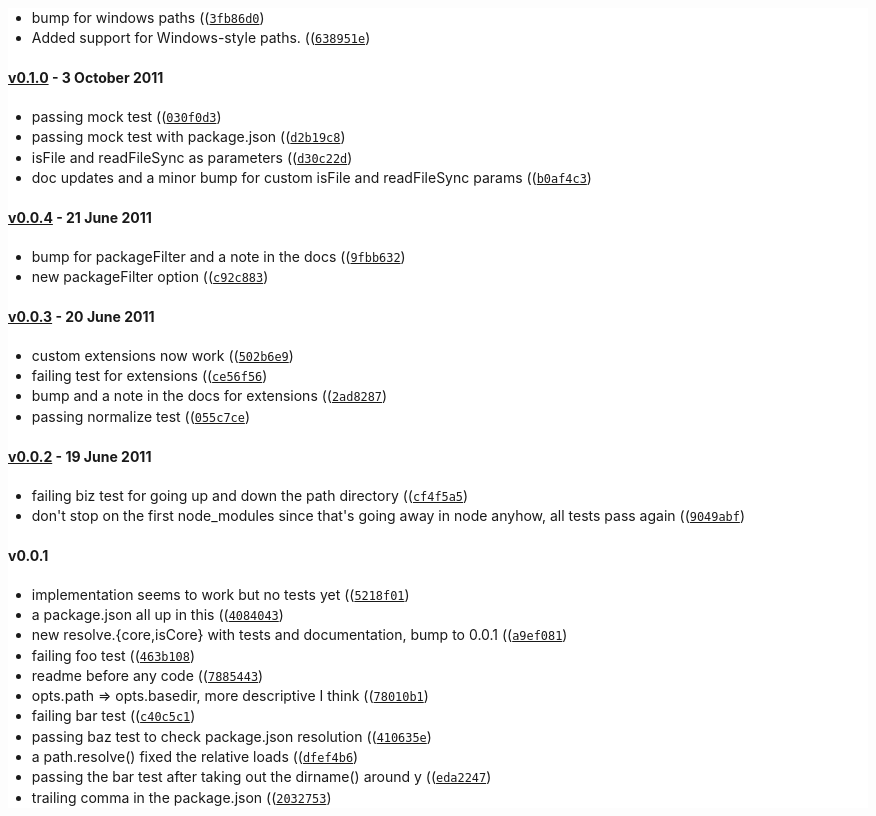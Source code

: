 - bump for windows paths	(([`3fb86d0`][])
- Added support for Windows-style paths.	(([`638951e`][])

[`3fb86d0`]: https://github.com/browserify/resolve/commit/3fb86d07c77b09a7d6fa6d2a8b89432a070a6aa0
[`638951e`]: https://github.com/browserify/resolve/commit/638951ed92fa4435d9752df30c3bcb9eb49573cd

#### [v0.1.0](https://github.com/browserify/resolve/compare/v0.0.4...v0.1.0) - 3 October 2011

- passing mock test	(([`030f0d3`][])
- passing mock test with package.json	(([`d2b19c8`][])
- isFile and readFileSync as parameters	(([`d30c22d`][])
- doc updates and a minor bump for custom isFile and readFileSync params	(([`b0af4c3`][])

[`030f0d3`]: https://github.com/browserify/resolve/commit/030f0d391e02558574bc673077fb1b4057f8358d
[`d2b19c8`]: https://github.com/browserify/resolve/commit/d2b19c893b7f8c63154c5b5ff2c419ffdc8baa0c
[`d30c22d`]: https://github.com/browserify/resolve/commit/d30c22d1e13b000016f2592d6d6f3489a2d29988
[`b0af4c3`]: https://github.com/browserify/resolve/commit/b0af4c3ac1a51acf9995cb4e078bf5619f257952

#### [v0.0.4](https://github.com/browserify/resolve/compare/v0.0.3...v0.0.4) - 21 June 2011

- bump for packageFilter and a note in the docs	(([`9fbb632`][])
- new packageFilter option	(([`c92c883`][])

[`9fbb632`]: https://github.com/browserify/resolve/commit/9fbb632a5c0c38641ed7c10399306a56651e0789
[`c92c883`]: https://github.com/browserify/resolve/commit/c92c883bed3e50dd8ed9a2e1d4b9fefc9f3ced64

#### [v0.0.3](https://github.com/browserify/resolve/compare/v0.0.2...v0.0.3) - 20 June 2011

- custom extensions now work	(([`502b6e9`][])
- failing test for extensions	(([`ce56f56`][])
- bump and a note in the docs for extensions	(([`2ad8287`][])
- passing normalize test	(([`055c7ce`][])

[`502b6e9`]: https://github.com/browserify/resolve/commit/502b6e9c8b9f258e5c943954467016e9c048fa0f
[`ce56f56`]: https://github.com/browserify/resolve/commit/ce56f56b4e1a5c1df495a7bf061fb0242103b4d8
[`2ad8287`]: https://github.com/browserify/resolve/commit/2ad8287bc8b34929c2074a739410d08955ccdea7
[`055c7ce`]: https://github.com/browserify/resolve/commit/055c7cea391ff0ce9cd8c585e8244f553b62f6e7

#### [v0.0.2](https://github.com/browserify/resolve/compare/v0.0.1...v0.0.2) - 19 June 2011

- failing biz test for going up and down the path directory	(([`cf4f5a5`][])
- don't stop on the first node_modules since that's going away in node anyhow, all tests pass again	(([`9049abf`][])

[`cf4f5a5`]: https://github.com/browserify/resolve/commit/cf4f5a58d092124c517c55dd180559f5a444eb06
[`9049abf`]: https://github.com/browserify/resolve/commit/9049abfb60cac49bb547b8ca02cc2617d406ff1a

#### v0.0.1

- implementation seems to work but no tests yet	(([`5218f01`][])
- a package.json all up in this	(([`4084043`][])
- new resolve.{core,isCore} with tests and documentation, bump to 0.0.1	(([`a9ef081`][])
- failing foo test	(([`463b108`][])
- readme before any code	(([`7885443`][])
- opts.path => opts.basedir, more descriptive I think	(([`78010b1`][])
- failing bar test	(([`c40c5c1`][])
- passing baz test to check package.json resolution	(([`410635e`][])
- a path.resolve() fixed the relative loads	(([`dfef4b6`][])
- passing the bar test after taking out the dirname() around y	(([`eda2247`][])
- trailing comma in the package.json	(([`2032753`][])

[`5218f01`]: https://github.com/browserify/resolve/commit/5218f0106e78edce4cfb905d0ea4492ed3fd38af
[`4084043`]: https://github.com/browserify/resolve/commit/40840435a621120db78126c1792df7fdd0570703
[`a9ef081`]: https://github.com/browserify/resolve/commit/a9ef081a4897e9882bf6bc6b31457c53b8d0fc0d
[`463b108`]: https://github.com/browserify/resolve/commit/463b108dd6e750196cba150348bd68397522c908
[`7885443`]: https://github.com/browserify/resolve/commit/7885443d8a3dba7223b1bfca2d62cafc08a46436
[`78010b1`]: https://github.com/browserify/resolve/commit/78010b1f91251447d1e74c6ac9cd0baebc6ddf60
[`c40c5c1`]: https://github.com/browserify/resolve/commit/c40c5c14038acbe8bec91cf979d12382c2e6ddfe
[`410635e`]: https://github.com/browserify/resolve/commit/410635ef6226c030f74c4475e73724a01a102896
[`dfef4b6`]: https://github.com/browserify/resolve/commit/dfef4b6185d02259c119a10c8a938e1ab148b140
[`eda2247`]: https://github.com/browserify/resolve/commit/eda22479bd47c5d0b2e8a88851d9ffabbea2329c
[`2032753`]: https://github.com/browserify/resolve/commit/20327532053284676a269ec2441a87f16456fbf3


[`b54d33a`]: https://github.com/browserify/resolve/commit/b54d33a
[`16e3897`]: https://github.com/browserify/resolve/commit/16e3897
[`ce163e3`]: https://github.com/browserify/resolve/commit/ce163e34451581ff11aea33f67a48889682c99d2
[`083e78c`]: https://github.com/browserify/resolve/commit/083e78c1ae5c1708b7d41c9ad7c608caffeddcbf
[`29a4994`]: https://github.com/browserify/resolve/commit/29a499418d54b5befe9deef1bc7c38a9174cfbd8
[`d098e92`]: https://github.com/browserify/resolve/commit/d098e92a7c5d7919d18ccd4d7a284ea97d11e586
[`3296106`]: https://github.com/browserify/resolve/commit/3296106c519fc9f0866ebfd5ca6d57de22fdc505
[`2c67936`]: https://github.com/browserify/resolve/commit/2c679363e852f7a0d570593527ea7038f0cd2c19
[`d652f01`]: https://github.com/browserify/resolve/commit/d652f018b2561f4863ffcd0f3ecdb0dfe65ee223
[`2b4f3a8`]: https://github.com/browserify/resolve/commit/2b4f3a898a3943e45cdff539b542c4ebee2b608a
[`7112873`]: https://github.com/browserify/resolve/commit/711287339aad544788a4b8b5335221cea645572c
[`5542700`]: https://github.com/browserify/resolve/commit/554270035e1997ae34865500c629888249baa304
[`f3961df`]: https://github.com/browserify/resolve/commit/f3961dfcb7b2993d935c255e65309e7028a88b8d
[`f839d20`]: https://github.com/browserify/resolve/commit/f839d20ab16ef814214d80183452d02379cbbf15
[`254bb40`]: https://github.com/browserify/resolve/commit/254bb4029df2f8d20a33043dfabd8e5cabfa37df
[`1018c0e`]: https://github.com/browserify/resolve/commit/1018c0e49851bfb62176d8adbc94125ae85cd158
[`f5394d8`]: https://github.com/browserify/resolve/commit/f5394d801350ff32be08dfc5ca37bcb677b4c08b
[`9c370c9`]: https://github.com/browserify/resolve/commit/9c370c9848eaecb36fb8e0b004930e2dd49e1e71
[`3a64219`]: https://github.com/browserify/resolve/commit/3a64219a7385d5d51f3d4ff7b3de0ce749d6cf09
[`6f771b2`]: https://github.com/browserify/resolve/commit/6f771b215b4f40b0ba0009ef564bde85212e79eb
[`b5fc91b`]: https://github.com/browserify/resolve/commit/b5fc91bf59e6da3aafedc8a8ae4ce53907c06069
[`#162`]: https://github.com/browserify/resolve/pull/162
[`ad16af2`]: https://github.com/browserify/resolve/commit/ad16af2f4f6eb1dc964f5b119f6d94bd64b2607a
[`def5931`]: https://github.com/browserify/resolve/commit/def59317704d787adcddc9695b923e65c6bf5232
[`756419a`]: https://github.com/browserify/resolve/commit/756419a94432fd753a62f5a58b797776efb543f9
[`dcba6d0`]: https://github.com/browserify/resolve/commit/dcba6d077708ef93085270526bb8f982b66fc16d
[`bae0338`]: https://github.com/browserify/resolve/commit/bae033824c82153ccb4f32abdd0e70ca677968bc
[`4225ac5`]: https://github.com/browserify/resolve/commit/4225ac5f4b90d26db664ed32f5b08416fea69b86
[`579e2b1`]: https://github.com/browserify/resolve/commit/579e2b161a7cbb79284b335cc3b605287da27610
[`#146`]: https://github.com/browserify/resolve/pull/146
[`c3621a3`]: https://github.com/browserify/resolve/commit/c3621a35675b275b2b241dd367459ed7afe1c22a
[`13fb572`]: https://github.com/browserify/resolve/commit/13fb572337623622d06450696af6c15b68be26c3
[`fa6e6f5`]: https://github.com/browserify/resolve/commit/fa6e6f5a2d34377f6973701733177a280adf0511
[`0f29c93`]: https://github.com/browserify/resolve/commit/0f29c93f0c74fc4e52ec6ed6678ce0fec6347e2d
[`0c18e40`]: https://github.com/browserify/resolve/commit/0c18e40e4929ba2c9426a77079c153c43e50a025
[`876b0b0`]: https://github.com/browserify/resolve/commit/876b0b08da9fe44d81681d0c815900485536be9e
[`23df5f5`]: https://github.com/browserify/resolve/commit/23df5f526823e27e33b01333016b7f58b4f63b6f
[`c449d48`]: https://github.com/browserify/resolve/commit/c449d4809cf8461a3d54e458780902b95119a969
[`c8a2052`]: https://github.com/browserify/resolve/commit/c8a20524c7d08671c22903e70b952575b0502f7b
[`bdf1210`]: https://github.com/browserify/resolve/commit/bdf1210d96f3e06c00fad051917950eb5238ab05
[`04cb0bb`]: https://github.com/browserify/resolve/commit/04cb0bb94628e560bfa4163e73637d3803591714
[`7cbd17a`]: https://github.com/browserify/resolve/commit/7cbd17ae270f9ec24ef05779c3a5e9da3e75c598
[`4b10996`]: https://github.com/browserify/resolve/commit/4b1099668477e28117c34f9db3509ff096a49190
[`88c0778`]: https://github.com/browserify/resolve/commit/88c0778be359caaeb4ca74b24a7b5f7903bc39e8
[`dc23387`]: https://github.com/browserify/resolve/commit/dc23387adb93f497d67def7ee99fae48e5958fb3
[`315d729`]: https://github.com/browserify/resolve/commit/315d729afe7074ffae5d6ca6509a73d747985d45
[`5091aa2`]: https://github.com/browserify/resolve/commit/5091aa2c076b67ff762937401e81da66ef7988ca
[`90b1192`]: https://github.com/browserify/resolve/commit/90b11921181c2783209e9aa31f1e20d98c11ed17
[`2acf953`]: https://github.com/browserify/resolve/commit/2acf953ce2a94b38528372b5f8848ac95a2aabe5
[`2764758`]: https://github.com/browserify/resolve/commit/2764758aae576aef98f41af5d46f76ada3523012
[`1de53b2`]: https://github.com/browserify/resolve/commit/1de53b227990cfcb07e59fdf49d34b2a8373ba4c
[`699a54e`]: https://github.com/browserify/resolve/commit/699a54e91222dc8b3e1f0af8e9859c734d99d50a
[`2674fad`]: https://github.com/browserify/resolve/commit/2674fadcfcf2b253fdcf5e9d8564fd2b23b0b57c
[`b826f30`]: https://github.com/browserify/resolve/commit/b826f3007dc8903b95e39984f93c68bb5e4c85b9
[`e9d3a24`]: https://github.com/browserify/resolve/commit/e9d3a24ae0a4d8e3eefc6431c918c23f7c8fc6d3
[`d0de222`]: https://github.com/browserify/resolve/commit/d0de222e4b55b67224ddec0421ee66ce8cb5ee8d
[`76f28a3`]: https://github.com/browserify/resolve/commit/76f28a3d275a63b0511449d28900ab5749f27fa5
[`e0c5d51`]: https://github.com/browserify/resolve/commit/e0c5d518abfaadc4107ca8f3f8c30caf46490444
[`3412f98`]: https://github.com/browserify/resolve/commit/3412f984a03a345b9a5ef1f0642a0308d676a2c2
[`e66117d`]: https://github.com/browserify/resolve/commit/e66117df49d9f967b46fde633770307c9d5a7066
[`19cbd5e`]: https://github.com/browserify/resolve/commit/19cbd5e0b67c78176e771a1a6fa3a6ffd478e3ac
[`5bfb072`]: https://github.com/browserify/resolve/commit/5bfb072f152c77c8247f4c06c1efa9246bbdddb0
[`41a3604`]: https://github.com/browserify/resolve/commit/41a3604f6408dbe9693febf895251db924c87a8f
[`703517b`]: https://github.com/browserify/resolve/commit/703517b78e7e0f8093a79c0a7a413a708ac82d06
[`11fb3d8`]: https://github.com/browserify/resolve/commit/11fb3d85bb107a24476bd8d764ba25b3c60c184a
[`bc2f7bf`]: https://github.com/browserify/resolve/commit/bc2f7bf29d172fa54d66cf909fb47a858f7765aa
[`744f816`]: https://github.com/browserify/resolve/commit/744f8162464a104aca60777e5f615418dab3b774
[`3677928`]: https://github.com/browserify/resolve/commit/36779282881ec4abce32b2c9b7f7b10bcd09d953
[`1d3883c`]: https://github.com/browserify/resolve/commit/1d3883c40d55242d7dfeafa43fa782dc6f4ab4a6
[`a983d38`]: https://github.com/browserify/resolve/commit/a983d38c47ea26e57e0824f22929985ecb24faca
[`0da055c`]: https://github.com/browserify/resolve/commit/0da055cc75bebd7e0044cd4184e7c5386a7bd7de
[`1de578f`]: https://github.com/browserify/resolve/commit/1de578f2879f83ba94789041420fd3d3b929127e
[`b7ba83d`]: https://github.com/browserify/resolve/commit/b7ba83d43519c3c77af823ef1badd7f452d8b8e3
[`f009822`]: https://github.com/browserify/resolve/commit/f0098226a4fd0dedc85b5f1e8ca8aac6a7ca7a60
[`452fdf9`]: https://github.com/browserify/resolve/commit/452fdf981330f96d7fef88805b24e40ea24a89e1
[`26369cf`]: https://github.com/browserify/resolve/commit/26369cfe6ce4eae7404f3c003c88618f098d6814
[`781da84`]: https://github.com/browserify/resolve/commit/781da847169b8ba43f65ed3d9dbc1283d5bde74c
[`1aa1d9d`]: https://github.com/browserify/resolve/commit/1aa1d9d9adc60691431efbde8d915c143cd54916
[`68a081d`]: https://github.com/browserify/resolve/commit/68a081d1c7ff6e0fb58aeff4b6ac06aada7812c4
[`05a5ab9`]: https://github.com/browserify/resolve/commit/05a5ab961b5720bdcf1a641c093a4789af700506
[`c6966fd`]: https://github.com/browserify/resolve/commit/c6966fd37d985aca1191711f9993bffb7ba43e96
[`a73e111`]: https://github.com/browserify/resolve/commit/a73e1114ddfe9d29cc8f1874d6b704d9ae8bb220
[`0ab33b2`]: https://github.com/browserify/resolve/commit/0ab33b29b814e030021ff2df391e60a1c52dcc46
[`83c25dd`]: https://github.com/browserify/resolve/commit/83c25dde8aa5a663bc3863d946fdc62fab5fd080
[`3fa5f02`]: https://github.com/browserify/resolve/commit/3fa5f02f2ace0683fbd42196619c4e2bbd9eef60
[`8e4a465`]: https://github.com/browserify/resolve/commit/8e4a4659f4120c145e2f12bb01cf4ddad61730b3
[`7e98547`]: https://github.com/browserify/resolve/commit/7e98547319f1dada4f26d7a24f3b92a08f85c56b
[`764f3a2`]: https://github.com/browserify/resolve/commit/764f3a231c26c370c4e6b94f0bb10166c20551b7
[`3e8a8da`]: https://github.com/browserify/resolve/commit/3e8a8da3c9d545e00e15f5bed24623eb134b2221
[`#83`]: https://github.com/browserify/resolve/pull/83
[`35b2b64`]: https://github.com/browserify/resolve/commit/35b2b642d91e9b81e7cc26b6fd19912e18901d55
[`bb37f0d`]: https://github.com/browserify/resolve/commit/bb37f0d4400e4d7835375be4bd3ad1264bac3689
[`7b6843c`]: https://github.com/browserify/resolve/commit/7b6843c0757b84e65b9af7e46a9392cbadd4a380
[`4c25e45`]: https://github.com/browserify/resolve/commit/4c25e45625fea7980463fc107fc843aab7e0d993
[`38d451c`]: https://github.com/browserify/resolve/commit/38d451c0ecd9267277a7683970432d37f001441e
[`612cac2`]: https://github.com/browserify/resolve/commit/612cac2beac41fb13b7b12a9dfdb4207391260c1
[`a225602`]: https://github.com/browserify/resolve/commit/a225602be4ca80f75292a6a17c78ff3b27eb0bf3
[`503c746`]: https://github.com/browserify/resolve/commit/503c746a6e64d50f2c9b18b4476ffcfed49947f2
[`5b737d5`]: https://github.com/browserify/resolve/commit/5b737d58b38ce891ef3f06d600d0562dbbc8539c
[`5ebb39a`]: https://github.com/browserify/resolve/commit/5ebb39a19b62c052ff6201600c3d2fffb3f5fdcb
[`7496374`]: https://github.com/browserify/resolve/commit/7496374878a8482f6bc26bca474595cfb81ecdd2
[`60ff554`]: https://github.com/browserify/resolve/commit/60ff5545ec3cd15367c89c08cf3f139fa9c23796
[`98d22e0`]: https://github.com/browserify/resolve/commit/98d22e0e21dd57fe1ab8d9573c1f63903c2b7321
[`90826f5`]: https://github.com/browserify/resolve/commit/90826f575fe37cb3852de17e764b62e3754484b2
[`70146a5`]: https://github.com/browserify/resolve/commit/70146a5ebc4d96438383ada02785d4e722c6f5d9
[`47bbfcd`]: https://github.com/browserify/resolve/commit/47bbfcd9d9c8a68ce97fa37e0563930cee67093d
[`7f0a3f1`]: https://github.com/browserify/resolve/commit/7f0a3f1545f4b53f1bdd099b67561f9516693325
[`73e958e`]: https://github.com/browserify/resolve/commit/73e958e905eed000787f0596f81c212ca2cdb3b3
[`e7bffbf`]: https://github.com/browserify/resolve/commit/e7bffbf1b39b6239732c0e7fb01eeb9dad605d15
[`70b71e7`]: https://github.com/browserify/resolve/commit/70b71e7980b3235018a0f5ac0bd52b8393548beb
[`caca9f9`]: https://github.com/browserify/resolve/commit/caca9f9c3576c85d8972d25012ea5d12aeaa50f4
[`3be4b79`]: https://github.com/browserify/resolve/commit/3be4b796f1a9aadfb293b36c0c7f781ca9169f09
[`644f814`]: https://github.com/browserify/resolve/commit/644f81478c892874f9829aa6cca36ca72474db00
[`9aa36e7`]: https://github.com/browserify/resolve/commit/9aa36e77eca50e177498984fdef5d564903d3964
[`#67`]: https://github.com/browserify/resolve/pull/67
[`44480ff`]: https://github.com/browserify/resolve/commit/44480ff041f791f32b80d212302180be210901a1
[`d5f6ad0`]: https://github.com/browserify/resolve/commit/d5f6ad02eae9b504e5edfdfaf2857600847c9bcf
[`#65`]: https://github.com/browserify/resolve/pull/65
[`#55`]: https://github.com/browserify/resolve/pull/55
[`caff2ba`]: https://github.com/browserify/resolve/commit/caff2ba60dc5d85eaded388dc6025afd05ba183b
[`b8d09e3`]: https://github.com/browserify/resolve/commit/b8d09e3a2d679f6b61515d49eca3f6d8d0d2ac7f
[`96d38c6`]: https://github.com/browserify/resolve/commit/96d38c6aaa575d12781c28b34243b4939359a335
[`10380e1`]: https://github.com/browserify/resolve/commit/10380e16d3cf03f25941c3f1545ef73ed11bc1e1
[`f6edcd9`]: https://github.com/browserify/resolve/commit/f6edcd95ad5d27bfbdee0fa51951aa3d45d77cba
[`38b5c41`]: https://github.com/browserify/resolve/commit/38b5c41091e4addc0c17bc9b4a2388fdef8cf3c9
[`55fd2dc`]: https://github.com/browserify/resolve/commit/55fd2dcb400f81faafecd1b3a147e38747fc08f8
[`65e1789`]: https://github.com/browserify/resolve/commit/65e1789c3612c1b04ad5002d1131d82e8b6262e5
[`695bbc1`]: https://github.com/browserify/resolve/commit/695bbc1d9eeb35339b4a01e141c6f6e1dff3a6e3
[`d0c465c`]: https://github.com/browserify/resolve/commit/d0c465c88e85f05113a7fbef7b976c77ecdce965
[`5cae82f`]: https://github.com/browserify/resolve/commit/5cae82fb22cb64d5b72f703c787dc0fd418ed412
[`4ad6619`]: https://github.com/browserify/resolve/commit/4ad661931ebdd07c3df34bc897c24255705adbff
[`965c70b`]: https://github.com/browserify/resolve/commit/965c70b27ff796fc0ac3dba186d95b61d82446df
[`f620099`]: https://github.com/browserify/resolve/commit/f6200998628490aec1c3008bb4e8bf099ab4920f
[`3ee0f0e`]: https://github.com/browserify/resolve/commit/3ee0f0eb97971d246a4a3f183374f60938f1ca8a
[`a67f230`]: https://github.com/browserify/resolve/commit/a67f230133050568ca14a04c0d36aaf6bf14fa89
[`55515e7`]: https://github.com/browserify/resolve/commit/55515e7f816571fb9d71fdd6d0f012185b2eeefb
[`eae92dd`]: https://github.com/browserify/resolve/commit/eae92dd55fa92543c32c4eaff72dce2d78dd3b99
[`f63faaf`]: https://github.com/browserify/resolve/commit/f63faaf9df5dbd8da388c674de0b14e3286e5e91
[`8280c53`]: https://github.com/browserify/resolve/commit/8280c53eae6b612f586e133052ed2b2a56ae6649
[`af9a885`]: https://github.com/browserify/resolve/commit/af9a8858a618ab64dd4bb311ef1be37822ade2b7
[`7f0ce87`]: https://github.com/browserify/resolve/commit/7f0ce871b6d2b5cb2082b04cd72ddd4055cb7a05
[`6984dcb`]: https://github.com/browserify/resolve/commit/6984dcb1407fec6af46f744ad2c63f502645bdd6
[`58b99a3`]: https://github.com/browserify/resolve/commit/58b99a36f882d7ee65df725224f204abd27379db
[`caffe35`]: https://github.com/browserify/resolve/commit/caffe358566bb3c2f9b4cbd8c0f910debfb6df3b
[`c622aef`]: https://github.com/browserify/resolve/commit/c622aefeb286e479d536601e30bb828e69f86ec3
[`1260d9d`]: https://github.com/browserify/resolve/commit/1260d9d1e2f55efb514540db9aa1b3d679f9db10
[`9d6b7af`]: https://github.com/browserify/resolve/commit/9d6b7af28c054676d6ea8a5037353ed750ea13bb
[`dd50615`]: https://github.com/browserify/resolve/commit/dd506158089f7d071d2a9f61cd4385365d177219
[`ddca9ed`]: https://github.com/browserify/resolve/commit/ddca9ed7e1d980d5ec561450875cb09463effd5a
[`ae0beb7`]: https://github.com/browserify/resolve/commit/ae0beb7e8efe4a3c38f570931115d70f883b4f22
[`0f6d088`]: https://github.com/browserify/resolve/commit/0f6d08801db6bc2044df8767226421172a2d9461
[`a15ffd6`]: https://github.com/browserify/resolve/commit/a15ffd6c20772831c41146189c117ab0a0650e0b
[`4183463`]: https://github.com/browserify/resolve/commit/41834633e84d76d86297968ba34c375f26fe4f08
[`b89f089`]: https://github.com/browserify/resolve/commit/b89f08902e8551e07d66e81a3dc33840e24266c5
[`c686141`]: https://github.com/browserify/resolve/commit/c686141e0947ccfe96d4d045d06e46edf9cdb97f
[`12fa78c`]: https://github.com/browserify/resolve/commit/12fa78ce43c4363e1c9600b635d18cd295c6949f
[`b11f273`]: https://github.com/browserify/resolve/commit/b11f2739ad8c9730e1076271eff54850755e2ee1
[`0a7d684`]: https://github.com/browserify/resolve/commit/0a7d684045bee083bea0fd80ae1dc0fa317bea7f
[`4f56bb6`]: https://github.com/browserify/resolve/commit/4f56bb67fa45d35adfa6a0022cc77afbf8117234
[`110168a`]: https://github.com/browserify/resolve/commit/110168adae1dfbedcb9a12086cacf0ce68cc67f6
[`2c74b4e`]: https://github.com/browserify/resolve/commit/2c74b4e507659489eec132b679395e50900d1b55
[`8408e6e`]: https://github.com/browserify/resolve/commit/8408e6e8902b4bec8c859d606f53366e42058378
[`591e359`]: https://github.com/browserify/resolve/commit/591e359faf5e2eb9c7f5cc86c9ac389c43d961e8
[`0d09991`]: https://github.com/browserify/resolve/commit/0d099913f641e59d192b37703a4eff0b76317c62
[`325584a`]: https://github.com/browserify/resolve/commit/325584a685db8f42aae3d4876ffbe64069233601
[`b5ba043`]: https://github.com/browserify/resolve/commit/b5ba0430b012d93367a4f87c304f1d4c8c22941c
[`281b336`]: https://github.com/browserify/resolve/commit/281b336a6a9f50a54fc6817b7a1f736985f0248b
[`c46593d`]: https://github.com/browserify/resolve/commit/c46593de74b256196d7ea12c85422698652cff10
[`d65a422`]: https://github.com/browserify/resolve/commit/d65a42238101ea284ddafb788debdad0e5a59504
[`b1e04d7`]: https://github.com/browserify/resolve/commit/b1e04d7098e469823e3c3a895a604c9e93d7ade1
[`cd7169b`]: https://github.com/browserify/resolve/commit/cd7169b204b9f474b6a924adf47564f33a469f07
[`20f8945`]: https://github.com/browserify/resolve/commit/20f89456f7fc1d8e51b95ec1ab38b1ac154d9fc4
[`ee5423e`]: https://github.com/browserify/resolve/commit/ee5423e66f50bdae6ef60e12525c9851fc95ac9d
[`b57a75a`]: https://github.com/browserify/resolve/commit/b57a75aefc394ead20d54ed107741f1f7151b90f
[`6173c36`]: https://github.com/browserify/resolve/commit/6173c363fd698653ae8504e630d82e45135a039a
[`8c4078c`]: https://github.com/browserify/resolve/commit/8c4078c9dd45c6a92f1f409d70aaccc95be3bfc6
[`ad3a477`]: https://github.com/browserify/resolve/commit/ad3a4772ddd7187ff38cb56e00635b37a491e1fa
[`2dcc3cb`]: https://github.com/browserify/resolve/commit/2dcc3cb1d350220811998718217a7647d4e25e8c
[`62a5726`]: https://github.com/browserify/resolve/commit/62a572635f21bf1c28360ea5c2238be62736429b
[`b7b2806`]: https://github.com/browserify/resolve/commit/b7b28069acb7c749a2053dbb0c8d606515954694
[`eed74a4`]: https://github.com/browserify/resolve/commit/eed74a41f001c0d75eb3284f86fafd0185c244fa
[`7f84028`]: https://github.com/browserify/resolve/commit/7f8402881b725938cfaf1d4835ec2fb6cee4862d
[`790cdf5`]: https://github.com/browserify/resolve/commit/790cdf5ab7c92bb146e8ace05ba0b26c5f51ffb3
[`c396065`]: https://github.com/browserify/resolve/commit/c3960650f1a1417e52238011e08a6da2b0d9fee4
[`7033bbb`]: https://github.com/browserify/resolve/commit/7033bbb6e21ecfd13476ca8de247580aa2f97e7c
[`ba7038a`]: https://github.com/browserify/resolve/commit/ba7038a56d78212329b64287dfaf895b1a85cf2c
[`34a958e`]: https://github.com/browserify/resolve/commit/34a958e84b7fc4cdccd7b71f9a116027a6f3a123
[`e427ca8`]: https://github.com/browserify/resolve/commit/e427ca85b7e3b1d01b05f94783b76516b8594a03
[`d1191a9`]: https://github.com/browserify/resolve/commit/d1191a9958581a040f4f18b3aecdd50714bffc7a
[`f4b02e3`]: https://github.com/browserify/resolve/commit/f4b02e3bbf0c3b09f83cfb2b22b12b0f55afdf92
[`a800954`]: https://github.com/browserify/resolve/commit/a80095482ef2d16425e6e12759c9735d89f7f50b
[`3534992`]: https://github.com/browserify/resolve/commit/3534992946294811d20aaf9857ee453078cbe828
[`c9111d2`]: https://github.com/browserify/resolve/commit/c9111d293ab35fb611d9c65ea2f88ae8cf853f8e
[`71d6159`]: https://github.com/browserify/resolve/commit/71d615968c8e34ac6f22e1c86d204e091f00b9bc
[`e1a9809`]: https://github.com/browserify/resolve/commit/e1a98093094cded0a251ef36f4f2eb0adb280acb
[`2d4e80e`]: https://github.com/browserify/resolve/commit/2d4e80e139d01176bf70132bc80caed946cd6682
[`8a1ba59`]: https://github.com/browserify/resolve/commit/8a1ba593ab924995a45099e164cc7b769c44e9a0
[`2979cde`]: https://github.com/browserify/resolve/commit/2979cdea615fe724de62d88cb221c1d1824d0f10
[`c6ec6b7`]: https://github.com/browserify/resolve/commit/c6ec6b76b24440504f49923cceecc27efacf75c8
[`66571ba`]: https://github.com/browserify/resolve/commit/66571ba721391b66c386b954fd25d8efcedc3257
[`f0051f6`]: https://github.com/browserify/resolve/commit/f0051f65a81be3ff3498d6ccfa9cd63277266a8b
[`5d35fc5`]: https://github.com/browserify/resolve/commit/5d35fc50de9b6020c7a95a52b3d9356ba93b4a3e
[`3046b21`]: https://github.com/browserify/resolve/commit/3046b21be2ad8df0044c11b3d4bc41ba0fd45ff3
[`aec025a`]: https://github.com/browserify/resolve/commit/aec025a19ed5611fb7bc561962db7ccb08877404
[`46fe923`]: https://github.com/browserify/resolve/commit/46fe923c20feeceac783e67cfa84d07222bc17fa
[`89e0569`]: https://github.com/browserify/resolve/commit/89e056970e8afe0a546921722876f74959b423c7
[`a964396`]: https://github.com/browserify/resolve/commit/a9643965438eb4fcb068a5876b317f516199879a
[`d1c1012`]: https://github.com/browserify/resolve/commit/d1c1012f14c50212ea49a9a1255c902f5ad6cb37
[`3bea5b6`]: https://github.com/browserify/resolve/commit/3bea5b6475b39e7f4974d29c6fa1e8eb8b1589af
[`3521c2f`]: https://github.com/browserify/resolve/commit/3521c2f2b93234e5a50dc47598554a76589d6d8c
[`27fa227`]: https://github.com/browserify/resolve/commit/27fa22707e87738ddde61cb4ad90508cfe0d7755
[`98fc4a5`]: https://github.com/browserify/resolve/commit/98fc4a50b68456d497a862b9c4e4e0a79570c770
[`a6646cc`]: https://github.com/browserify/resolve/commit/a6646ccceb1a6c411d5b9dfdc97106c80d8a0a09
[`d67d595`]: https://github.com/browserify/resolve/commit/d67d5959e1be31eb67d5b62e7050bff318572373
[`b625169`]: https://github.com/browserify/resolve/commit/b62516922eaaafe533806cd385017109ea057baa
[`30cc7b3`]: https://github.com/browserify/resolve/commit/30cc7b3af9299a0e08f34c314015a1395ef16ea3
[`ebeafab`]: https://github.com/browserify/resolve/commit/ebeafab4a43c6ac4df7a8a7ee578629f81b7b9e7
[`5e7e24b`]: https://github.com/browserify/resolve/commit/5e7e24bf11c48f14385886d7dd3661f786cc109b
[`12d4c16`]: https://github.com/browserify/resolve/commit/12d4c164ef99bd35c13b0f566feaa70bc3560082
[`2dffd07`]: https://github.com/browserify/resolve/commit/2dffd072ce65b4aae4974e934ca5b58ec741f598
[`4ab55a2`]: https://github.com/browserify/resolve/commit/4ab55a2d4eb95be2399fe94fd5d33879271b5a9f
[`7bb6ef4`]: https://github.com/browserify/resolve/commit/7bb6ef4a1805523169f30b6ea38776796a714c3a
[`5e3fcc6`]: https://github.com/browserify/resolve/commit/5e3fcc63cfec322779be5435820d3236e6d13dba